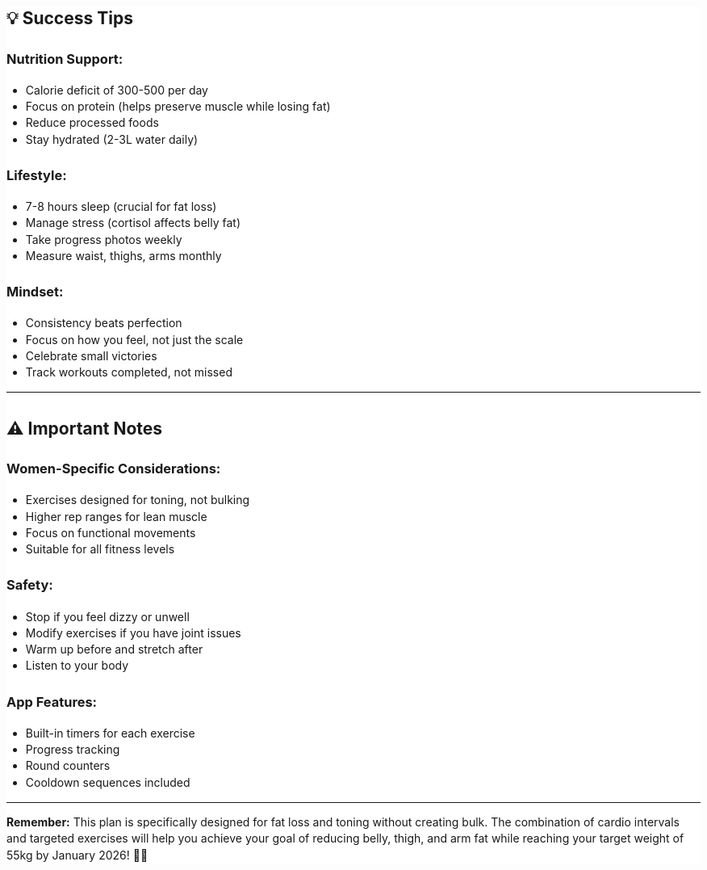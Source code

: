 
## 💡 **Success Tips**

### **Nutrition Support:**
- Calorie deficit of 300-500 per day
- Focus on protein (helps preserve muscle while losing fat)
- Reduce processed foods
- Stay hydrated (2-3L water daily)

### **Lifestyle:**
- 7-8 hours sleep (crucial for fat loss)
- Manage stress (cortisol affects belly fat)
- Take progress photos weekly
- Measure waist, thighs, arms monthly

### **Mindset:**
- Consistency beats perfection
- Focus on how you feel, not just the scale
- Celebrate small victories
- Track workouts completed, not missed

---

## ⚠️ **Important Notes**

### **Women-Specific Considerations:**
- Exercises designed for toning, not bulking
- Higher rep ranges for lean muscle
- Focus on functional movements
- Suitable for all fitness levels

### **Safety:**
- Stop if you feel dizzy or unwell
- Modify exercises if you have joint issues
- Warm up before and stretch after
- Listen to your body

### **App Features:**
- Built-in timers for each exercise
- Progress tracking
- Round counters
- Cooldown sequences included

---

**Remember:** This plan is specifically designed for fat loss and toning without creating bulk. The combination of cardio intervals and targeted exercises will help you achieve your goal of reducing belly, thigh, and arm fat while reaching your target weight of 55kg by January 2026! 💪✨

